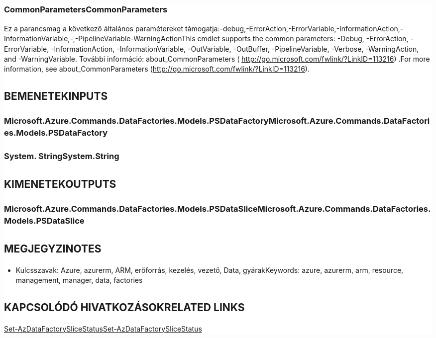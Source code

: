 ### <span data-ttu-id="405a4-166">CommonParameters</span><span class="sxs-lookup"><span data-stu-id="405a4-166">CommonParameters</span></span>
<span data-ttu-id="405a4-167">Ez a parancsmag a következő általános paramétereket támogatja:-debug,-ErrorAction,-ErrorVariable,-InformationAction,-InformationVariable,-,-PipelineVariable-WarningAction</span><span class="sxs-lookup"><span data-stu-id="405a4-167">This cmdlet supports the common parameters: -Debug, -ErrorAction, -ErrorVariable, -InformationAction, -InformationVariable, -OutVariable, -OutBuffer, -PipelineVariable, -Verbose, -WarningAction, and -WarningVariable.</span></span> <span data-ttu-id="405a4-168">További információ: about_CommonParameters ( http://go.microsoft.com/fwlink/?LinkID=113216) .</span><span class="sxs-lookup"><span data-stu-id="405a4-168">For more information, see about_CommonParameters (http://go.microsoft.com/fwlink/?LinkID=113216).</span></span>

## <span data-ttu-id="405a4-169">BEMENETEK</span><span class="sxs-lookup"><span data-stu-id="405a4-169">INPUTS</span></span>

### <span data-ttu-id="405a4-170">Microsoft.Azure.Commands.DataFactories.Models.PSDataFactory</span><span class="sxs-lookup"><span data-stu-id="405a4-170">Microsoft.Azure.Commands.DataFactories.Models.PSDataFactory</span></span>

### <span data-ttu-id="405a4-171">System. String</span><span class="sxs-lookup"><span data-stu-id="405a4-171">System.String</span></span>

## <span data-ttu-id="405a4-172">KIMENETEK</span><span class="sxs-lookup"><span data-stu-id="405a4-172">OUTPUTS</span></span>

### <span data-ttu-id="405a4-173">Microsoft.Azure.Commands.DataFactories.Models.PSDataSlice</span><span class="sxs-lookup"><span data-stu-id="405a4-173">Microsoft.Azure.Commands.DataFactories.Models.PSDataSlice</span></span>

## <span data-ttu-id="405a4-174">MEGJEGYZI</span><span class="sxs-lookup"><span data-stu-id="405a4-174">NOTES</span></span>
* <span data-ttu-id="405a4-175">Kulcsszavak: Azure, azurerm, ARM, erőforrás, kezelés, vezető, Data, gyárak</span><span class="sxs-lookup"><span data-stu-id="405a4-175">Keywords: azure, azurerm, arm, resource, management, manager, data, factories</span></span>

## <span data-ttu-id="405a4-176">KAPCSOLÓDÓ HIVATKOZÁSOK</span><span class="sxs-lookup"><span data-stu-id="405a4-176">RELATED LINKS</span></span>

[<span data-ttu-id="405a4-177">Set-AzDataFactorySliceStatus</span><span class="sxs-lookup"><span data-stu-id="405a4-177">Set-AzDataFactorySliceStatus</span></span>](./Set-AzDataFactorySliceStatus.md)
